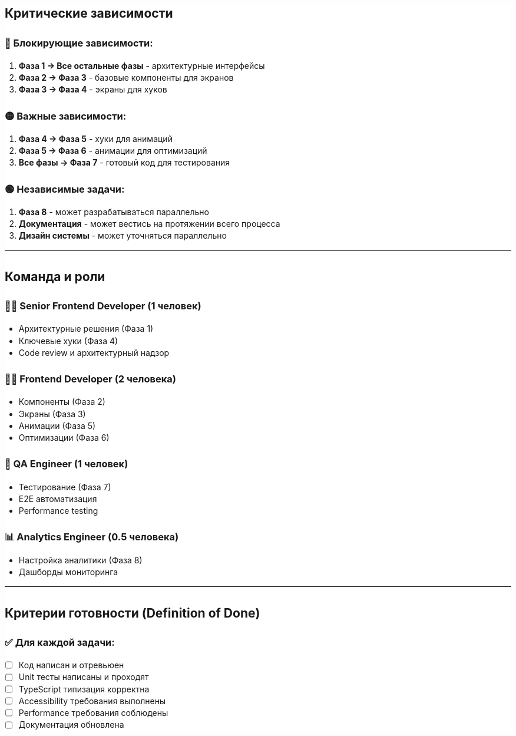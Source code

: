 
## Критические зависимости

### 🔴 Блокирующие зависимости:
1. **Фаза 1 → Все остальные фазы** - архитектурные интерфейсы
2. **Фаза 2 → Фаза 3** - базовые компоненты для экранов
3. **Фаза 3 → Фаза 4** - экраны для хуков

### 🟡 Важные зависимости:
1. **Фаза 4 → Фаза 5** - хуки для анимаций
2. **Фаза 5 → Фаза 6** - анимации для оптимизаций
3. **Все фазы → Фаза 7** - готовый код для тестирования

### 🟢 Независимые задачи:
1. **Фаза 8** - может разрабатываться параллельно
2. **Документация** - может вестись на протяжении всего процесса
3. **Дизайн системы** - может уточняться параллельно

---

## Команда и роли

### 👨‍💻 Senior Frontend Developer (1 человек)
- Архитектурные решения (Фаза 1)
- Ключевые хуки (Фаза 4)
- Code review и архитектурный надзор

### 👩‍💻 Frontend Developer (2 человека)
- Компоненты (Фаза 2)
- Экраны (Фаза 3)
- Анимации (Фаза 5)
- Оптимизации (Фаза 6)

### 🧪 QA Engineer (1 человек)
- Тестирование (Фаза 7)
- E2E автоматизация
- Performance testing

### 📊 Analytics Engineer (0.5 человека)
- Настройка аналитики (Фаза 8)
- Дашборды мониторинга

---

## Критерии готовности (Definition of Done)

### ✅ Для каждой задачи:
- [ ] Код написан и отревьюен
- [ ] Unit тесты написаны и проходят
- [ ] TypeScript типизация корректна
- [ ] Accessibility требования выполнены
- [ ] Performance требования соблюдены
- [ ] Документация обновлена
